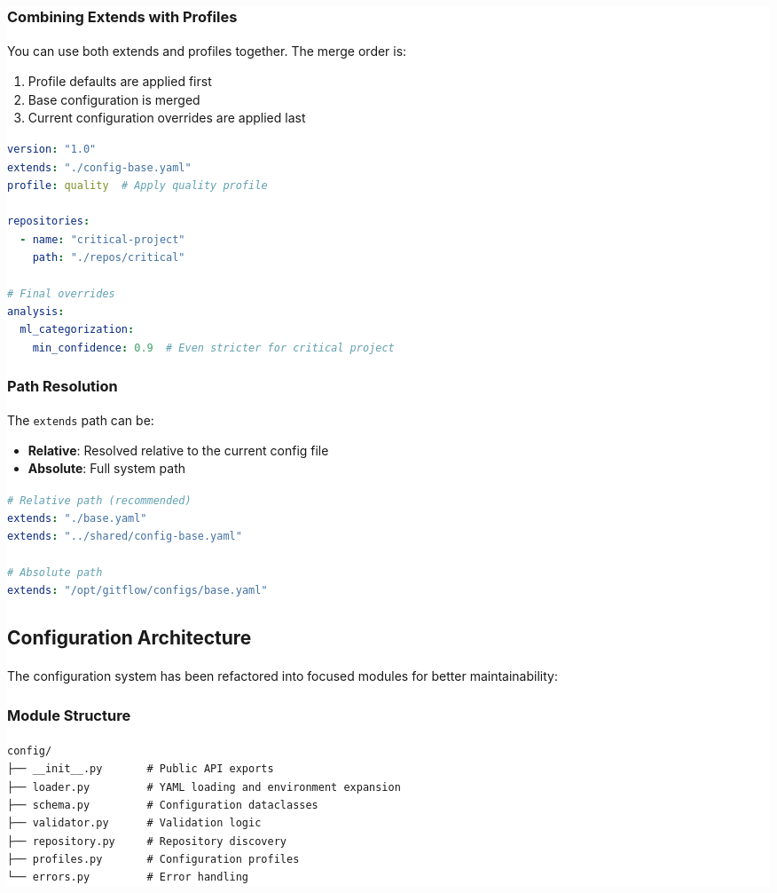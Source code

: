 ### Combining Extends with Profiles

You can use both extends and profiles together. The merge order is:
1. Profile defaults are applied first
2. Base configuration is merged
3. Current configuration overrides are applied last

```yaml
version: "1.0"
extends: "./config-base.yaml"
profile: quality  # Apply quality profile

repositories:
  - name: "critical-project"
    path: "./repos/critical"

# Final overrides
analysis:
  ml_categorization:
    min_confidence: 0.9  # Even stricter for critical project
```

### Path Resolution

The `extends` path can be:
- **Relative**: Resolved relative to the current config file
- **Absolute**: Full system path

```yaml
# Relative path (recommended)
extends: "./base.yaml"
extends: "../shared/config-base.yaml"

# Absolute path
extends: "/opt/gitflow/configs/base.yaml"
```

## Configuration Architecture

The configuration system has been refactored into focused modules for better maintainability:

### Module Structure

```
config/
├── __init__.py       # Public API exports
├── loader.py         # YAML loading and environment expansion
├── schema.py         # Configuration dataclasses
├── validator.py      # Validation logic
├── repository.py     # Repository discovery
├── profiles.py       # Configuration profiles
└── errors.py         # Error handling
```
